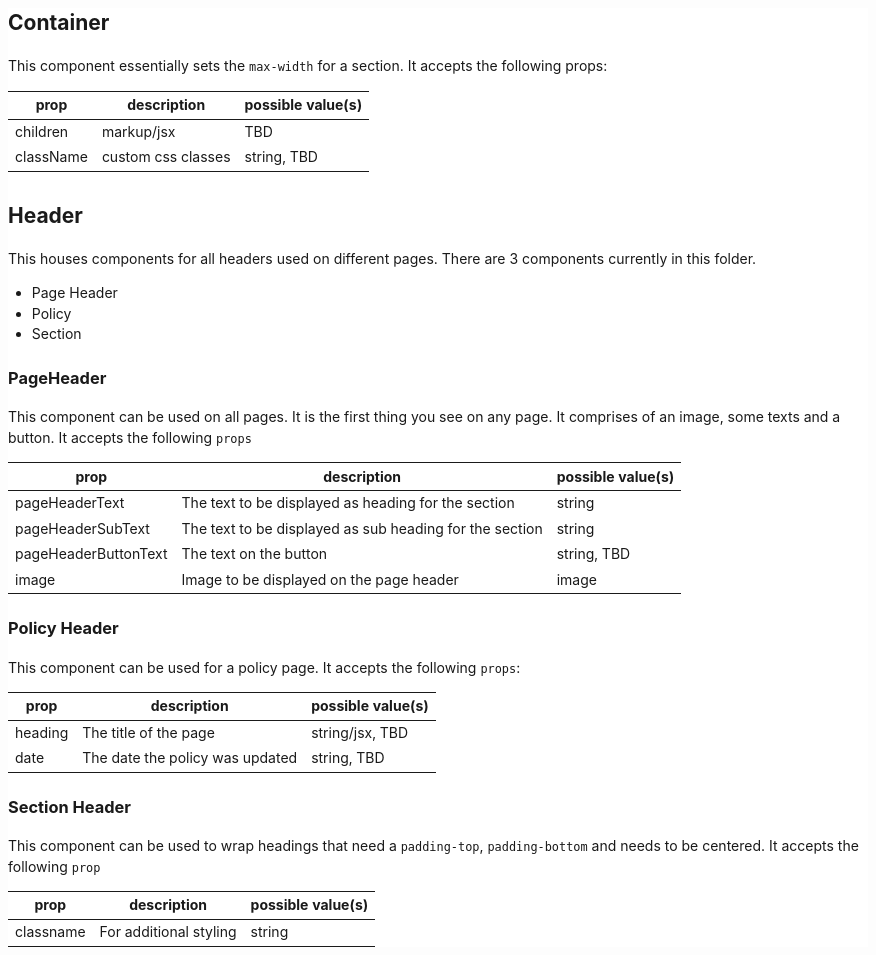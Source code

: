 ## Container

This component essentially sets the `max-width` for a section. It accepts the following props:

| prop      | description        | possible value(s) |
| --------- | ------------------ | ----------------- |
| children  | markup/jsx         | TBD               |
| className | custom css classes | string, TBD       |

## Header

This houses components for all headers used on different pages. There are 3 components currently in this folder.

- Page Header
- Policy
- Section

### PageHeader

This component can be used on all pages. It is the first thing you see on any page. It comprises of an image, some texts and a button. It accepts the following `props`

| prop                 | description                                             | possible value(s) |
| -------------------- | ------------------------------------------------------- | ----------------- |
| pageHeaderText       | The text to be displayed as heading for the section     | string            |
| pageHeaderSubText    | The text to be displayed as sub heading for the section | string            |
| pageHeaderButtonText | The text on the button                                  | string, TBD       |
| image                | Image to be displayed on the page header                | image             |

### Policy Header

This component can be used for a policy page. It accepts the following `props`:

| prop    | description                     | possible value(s) |
| ------- | ------------------------------- | ----------------- |
| heading | The title of the page           | string/jsx, TBD   |
| date    | The date the policy was updated | string, TBD       |

### Section Header

This component can be used to wrap headings that need a `padding-top`, `padding-bottom` and needs to be centered. It accepts the following `prop`

| prop      | description            | possible value(s) |
| --------- | ---------------------- | ----------------- |
| classname | For additional styling | string            |
